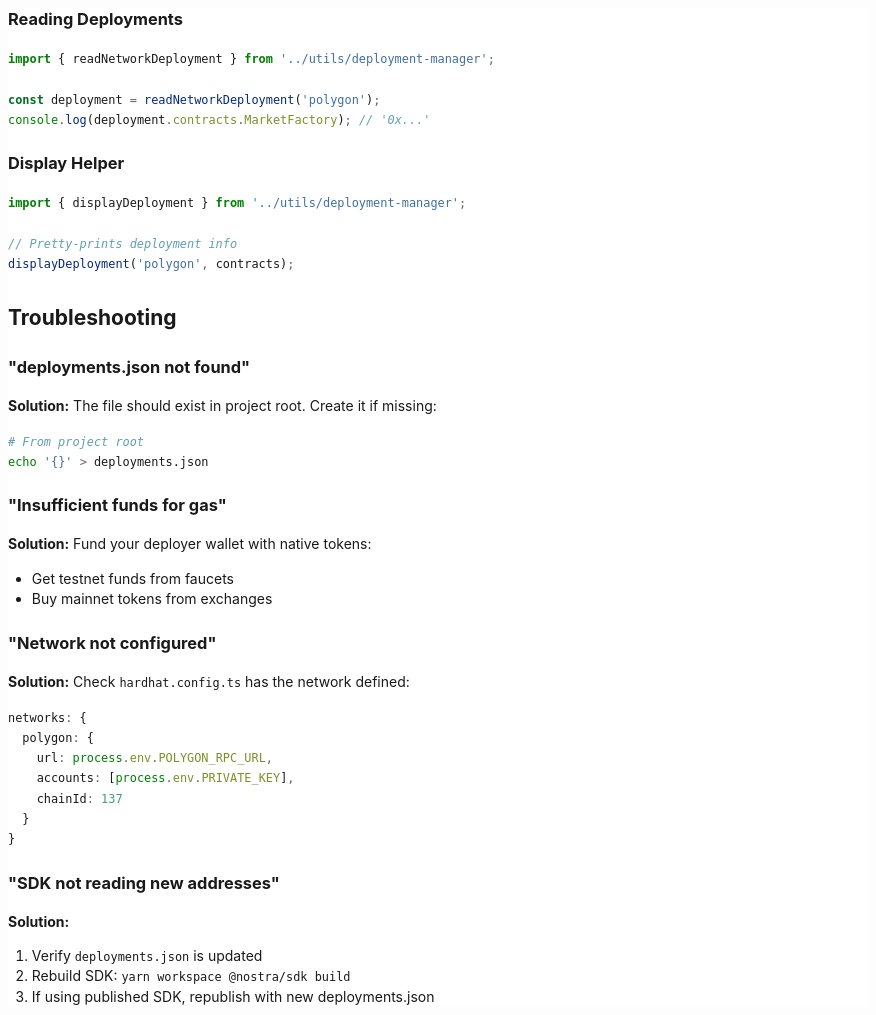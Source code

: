 ### Reading Deployments

```typescript
import { readNetworkDeployment } from '../utils/deployment-manager';

const deployment = readNetworkDeployment('polygon');
console.log(deployment.contracts.MarketFactory); // '0x...'
```

### Display Helper

```typescript
import { displayDeployment } from '../utils/deployment-manager';

// Pretty-prints deployment info
displayDeployment('polygon', contracts);
```

## Troubleshooting

### "deployments.json not found"

**Solution:** The file should exist in project root. Create it if missing:

```bash
# From project root
echo '{}' > deployments.json
```

### "Insufficient funds for gas"

**Solution:** Fund your deployer wallet with native tokens:
- Get testnet funds from faucets
- Buy mainnet tokens from exchanges

### "Network not configured"

**Solution:** Check `hardhat.config.ts` has the network defined:

```typescript
networks: {
  polygon: {
    url: process.env.POLYGON_RPC_URL,
    accounts: [process.env.PRIVATE_KEY],
    chainId: 137
  }
}
```

### "SDK not reading new addresses"

**Solution:**
1. Verify `deployments.json` is updated
2. Rebuild SDK: `yarn workspace @nostra/sdk build`
3. If using published SDK, republish with new deployments.json
